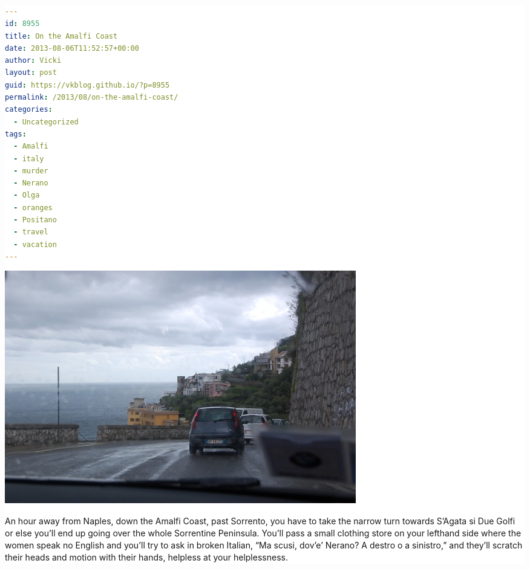 ```yaml
---
id: 8955
title: On the Amalfi Coast
date: 2013-08-06T11:52:57+00:00
author: Vicki
layout: post
guid: https://vkblog.github.io/?p=8955
permalink: /2013/08/on-the-amalfi-coast/
categories:
  - Uncategorized
tags:
  - Amalfi
  - italy
  - murder
  - Nerano
  - Olga
  - oranges
  - Positano
  - travel
  - vacation
---
```

[<img class="aligncenter size-medium wp-image-8956" alt="DSC_0628" src="https://raw.githubusercontent.com/vkblog/vkblog.github.io/master/public/img/2013/08/DSC_0628-580x385.jpg" width="580" height="385" />](https://raw.githubusercontent.com/vkblog/vkblog.github.io/master/public/img/2013/08/DSC_0628.jpg)

An hour away from Naples, down the Amalfi Coast, past Sorrento, you have to take the narrow turn towards S&#8217;Agata si Due Golfi or else you&#8217;ll end up going over the whole Sorrentine Peninsula. You&#8217;ll pass a small clothing store on your lefthand side where the women speak no English and you&#8217;ll try to ask in broken Italian, &#8220;Ma scusi, dov&#8217;e&#8217; Nerano? A destro o a sinistro,&#8221; and they&#8217;ll scratch their heads and motion with their hands, helpless at your helplessness.
